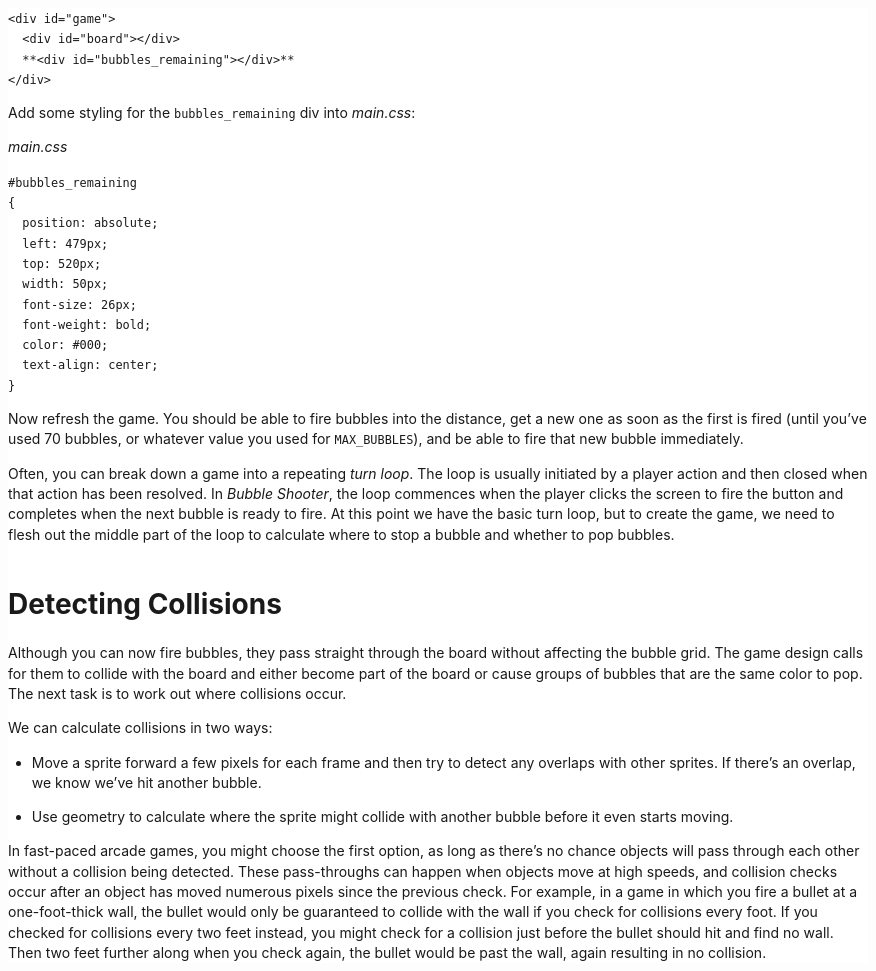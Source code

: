 ```
<div id="game">
  <div id="board"></div>
  **<div id="bubbles_remaining"></div>**
</div>
```

Add some styling for the `bubbles_remaining` div into *main.css*:

*main.css*

```
#bubbles_remaining
{
  position: absolute;
  left: 479px;
  top: 520px;
  width: 50px;
  font-size: 26px;
  font-weight: bold;
  color: #000;
  text-align: center;
}
```

Now refresh the game. You should be able to fire bubbles into the distance, get a new one as soon as the first is fired (until you’ve used 70 bubbles, or whatever value you used for `MAX_BUBBLES`), and be able to fire that new bubble immediately.

Often, you can break down a game into a repeating *turn loop*. The loop is usually initiated by a player action and then closed when that action has been resolved. In *Bubble Shooter*, the loop commences when the player clicks the screen to fire the button and completes when the next bubble is ready to fire. At this point we have the basic turn loop, but to create the game, we need to flesh out the middle part of the loop to calculate where to stop a bubble and whether to pop bubbles.

# Detecting Collisions

Although you can now fire bubbles, they pass straight through the board without affecting the bubble grid. The game design calls for them to collide with the board and either become part of the board or cause groups of bubbles that are the same color to pop. The next task is to work out where collisions occur.

We can calculate collisions in two ways:

*   Move a sprite forward a few pixels for each frame and then try to detect any overlaps with other sprites. If there’s an overlap, we know we’ve hit another bubble.

*   Use geometry to calculate where the sprite might collide with another bubble before it even starts moving.

In fast-paced arcade games, you might choose the first option, as long as there’s no chance objects will pass through each other without a collision being detected. These pass-throughs can happen when objects move at high speeds, and collision checks occur after an object has moved numerous pixels since the previous check. For example, in a game in which you fire a bullet at a one-foot-thick wall, the bullet would only be guaranteed to collide with the wall if you check for collisions every foot. If you checked for collisions every two feet instead, you might check for a collision just before the bullet should hit and find no wall. Then two feet further along when you check again, the bullet would be past the wall, again resulting in no collision.
